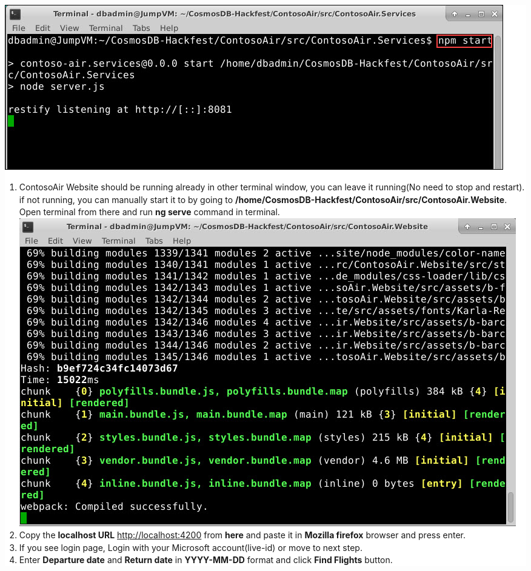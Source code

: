    <img src="images/jumpvm5.jpg"/><br/>
1. ContosoAir Website should be running already in other terminal window, you can leave it running(No need to stop and restart).
if not running, you can manually start it to by going to **/home/CosmosDB-Hackfest/ContosoAir/src/ContosoAir.Website**. Open terminal from there and run **ng serve** command in terminal.<br/>
   <img src="images/jumpvm6.jpg"/><br/>
1. Copy the **localhost URL** [http://localhost:4200](http://localhost:4200) from **here** and paste it in **Mozilla firefox** browser and press enter.<br/>
1. If you see login page, Login with your Microsoft account(live-id) or move to next step.<br/>
1. Enter **Departure date** and **Return date** in **YYYY-MM-DD** format and click **Find Flights** button.<br/>